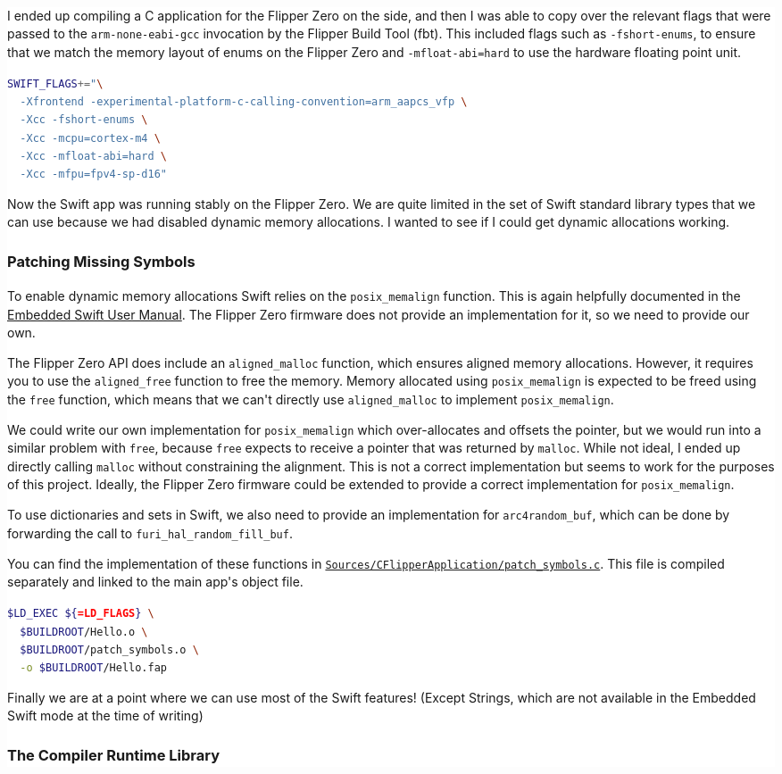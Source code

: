 I ended up compiling a C application for the Flipper Zero on the side, and then I was able to copy over the relevant flags that were passed to the `arm-none-eabi-gcc` invocation by the Flipper Build Tool (fbt). This included flags such as `-fshort-enums`, to ensure that we match the memory layout of enums on the Flipper Zero and `-mfloat-abi=hard` to use the hardware floating point unit.

```sh
SWIFT_FLAGS+="\
  -Xfrontend -experimental-platform-c-calling-convention=arm_aapcs_vfp \
  -Xcc -fshort-enums \
  -Xcc -mcpu=cortex-m4 \
  -Xcc -mfloat-abi=hard \
  -Xcc -mfpu=fpv4-sp-d16"
```

Now the Swift app was running stably on the Flipper Zero. We are quite limited in the set of Swift standard library types that we can use because we had disabled dynamic memory allocations. I wanted to see if I could get dynamic allocations working.

### Patching Missing Symbols

To enable dynamic memory allocations Swift relies on the `posix_memalign` function. This is again helpfully documented in the [Embedded Swift User Manual](https://github.com/apple/swift/blob/main/docs/EmbeddedSwift/UserManual.md). The Flipper Zero firmware does not provide an implementation for it, so we need to provide our own.

The Flipper Zero API does include an `aligned_malloc` function, which ensures aligned memory allocations. However, it requires you to use the `aligned_free` function to free the memory. Memory allocated using `posix_memalign` is expected to be freed using the `free` function, which means that we can't directly use `aligned_malloc` to implement `posix_memalign`.

We could write our own implementation for `posix_memalign` which over-allocates and offsets the pointer, but we would run into a similar problem with `free`, because `free` expects to receive a pointer that was returned by `malloc`. While not ideal, I ended up directly calling `malloc` without constraining the alignment. This is not a correct implementation but seems to work for the purposes of this project. Ideally, the Flipper Zero firmware could be extended to provide a correct implementation for `posix_memalign`.

To use dictionaries and sets in Swift, we also need to provide an implementation for `arc4random_buf`, which can be done by forwarding the call to `furi_hal_random_fill_buf`.

You can find the implementation of these functions in [`Sources/CFlipperApplication/patch_symbols.c`](Sources/CFlipperApplication/patch_symbols.c). This file is compiled separately and linked to the main app's object file.

```sh
$LD_EXEC ${=LD_FLAGS} \
  $BUILDROOT/Hello.o \
  $BUILDROOT/patch_symbols.o \
  -o $BUILDROOT/Hello.fap
```

Finally we are at a point where we can use most of the Swift features! (Except Strings, which are not available in the Embedded Swift mode at the time of writing)

### The Compiler Runtime Library
